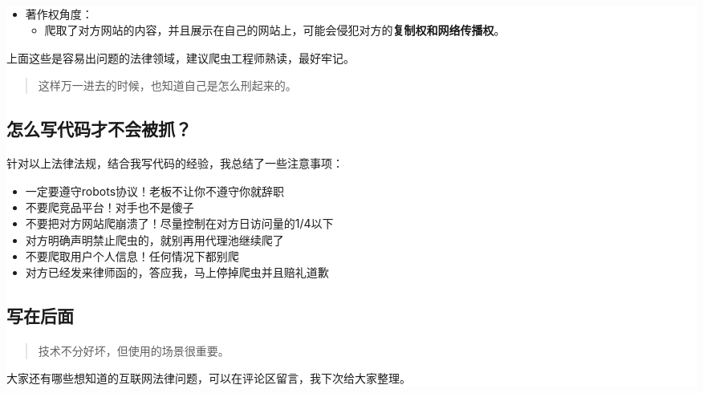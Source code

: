 - 著作权角度：
  - 爬取了对方网站的内容，并且展示在自己的网站上，可能会侵犯对方的**复制权和网络传播权**。

上面这些是容易出问题的法律领域，建议爬虫工程师熟读，最好牢记。

> 这样万一进去的时候，也知道自己是怎么刑起来的。


## 怎么写代码才不会被抓？

针对以上法律法规，结合我写代码的经验，我总结了一些注意事项：

- 一定要遵守robots协议！老板不让你不遵守你就辞职
- 不要爬竞品平台！对手也不是傻子
- 不要把对方网站爬崩溃了！尽量控制在对方日访问量的1/4以下
- 对方明确声明禁止爬虫的，就别再用代理池继续爬了
- 不要爬取用户个人信息！任何情况下都别爬
- 对方已经发来律师函的，答应我，马上停掉爬虫并且赔礼道歉

## 写在后面

> 技术不分好坏，但使用的场景很重要。

大家还有哪些想知道的互联网法律问题，可以在评论区留言，我下次给大家整理。